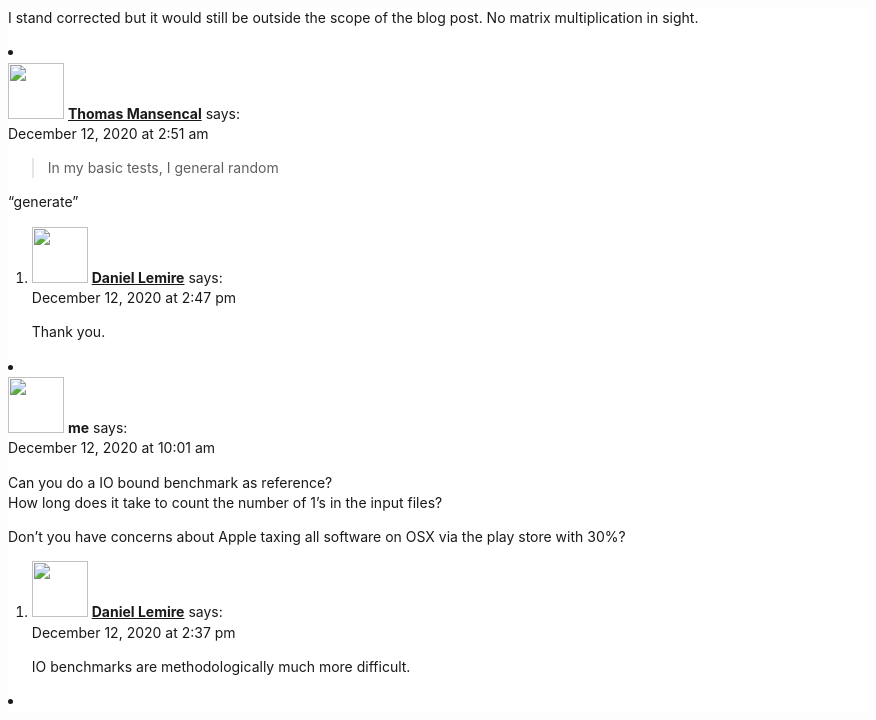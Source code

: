 <p>I stand corrected but it would still be outside the scope of the blog post. No matrix multiplication in sight.</p>
</div>
</li>
</ol>
</li>
</ol>
</li>
</ol>
</li>
</ol>
</li>
</ol>
</li>
<li id="comment-561657" class="comment even thread-even depth-1 parent">
<div class="comment-author vcard">
<img alt src="https://secure.gravatar.com/avatar/0681a1cea7e156d7b381f89c92a0dba7?s=56&#038;d=mm&#038;r=g" srcset="https://secure.gravatar.com/avatar/0681a1cea7e156d7b381f89c92a0dba7?s=112&#038;d=mm&#038;r=g 2x" class="avatar avatar-56 photo" height="56" width="56" loading="lazy" decoding="async" /> <b class="fn"><a href="http://colour-science.org" class="url" rel="ugc external nofollow">Thomas Mansencal</a></b> <span class="says">says:</span> </div>
<div class="comment-metadata"><time datetime="2020-12-12T02:51:09+00:00">December 12, 2020 at 2:51 am</time></a> </div>
<div class="comment-content">
<blockquote><p>
In my basic tests, I general random
</p></blockquote>
<p>“generate”</p>
</div>
<ol class="children">
<li id="comment-561752" class="comment byuser comment-author-lemire bypostauthor odd alt depth-2">
<div class="comment-author vcard">
<img alt src="https://secure.gravatar.com/avatar/2ca999bef9535950f5b84281a4dab006?s=56&#038;d=mm&#038;r=g" srcset="https://secure.gravatar.com/avatar/2ca999bef9535950f5b84281a4dab006?s=112&#038;d=mm&#038;r=g 2x" class="avatar avatar-56 photo" height="56" width="56" loading="lazy" decoding="async" /> <b class="fn"><a href="https://lemire.me/en/" class="url" rel="ugc">Daniel Lemire</a></b> <span class="says">says:</span> </div>
<div class="comment-metadata"><time datetime="2020-12-12T14:47:38+00:00">December 12, 2020 at 2:47 pm</time></a> </div>
<div class="comment-content">
<p>Thank you.</p>
</div>
</li>
</ol>
</li>
<li id="comment-561725" class="comment even thread-odd thread-alt depth-1 parent">
<div class="comment-author vcard">
<img alt src="https://secure.gravatar.com/avatar/b1a530f970a984d913686829dcbf9a74?s=56&#038;d=mm&#038;r=g" srcset="https://secure.gravatar.com/avatar/b1a530f970a984d913686829dcbf9a74?s=112&#038;d=mm&#038;r=g 2x" class="avatar avatar-56 photo" height="56" width="56" loading="lazy" decoding="async" /> <b class="fn">me</b> <span class="says">says:</span> </div>
<div class="comment-metadata"><time datetime="2020-12-12T10:01:45+00:00">December 12, 2020 at 10:01 am</time></a> </div>
<div class="comment-content">
<p>Can you do a IO bound benchmark as reference?<br/>
How long does it take to count the number of 1&rsquo;s in the input files?</p>
<p>Don&rsquo;t you have concerns about Apple taxing all software on OSX via the play store with 30%?</p>
</div>
<ol class="children">
<li id="comment-561750" class="comment byuser comment-author-lemire bypostauthor odd alt depth-2">
<div class="comment-author vcard">
<img alt src="https://secure.gravatar.com/avatar/2ca999bef9535950f5b84281a4dab006?s=56&#038;d=mm&#038;r=g" srcset="https://secure.gravatar.com/avatar/2ca999bef9535950f5b84281a4dab006?s=112&#038;d=mm&#038;r=g 2x" class="avatar avatar-56 photo" height="56" width="56" loading="lazy" decoding="async" /> <b class="fn"><a href="https://lemire.me/en/" class="url" rel="ugc">Daniel Lemire</a></b> <span class="says">says:</span> </div>
<div class="comment-metadata"><time datetime="2020-12-12T14:37:27+00:00">December 12, 2020 at 2:37 pm</time></a> </div>
<div class="comment-content">
<p>IO benchmarks are methodologically much more difficult.</p>
</div>
</li>
</ol>
</li>
<li id="comment-561740" class="comment even thread-even depth-1 parent">